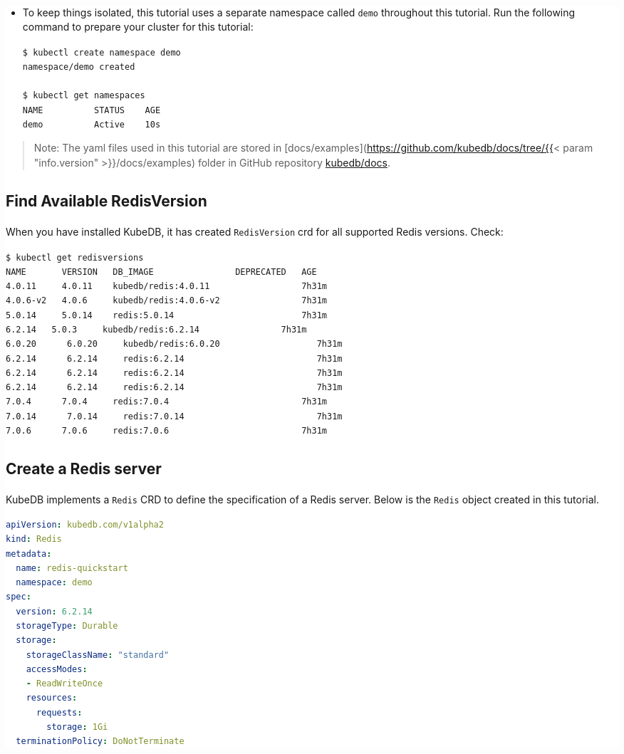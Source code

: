- To keep things isolated, this tutorial uses a separate namespace called `demo` throughout this tutorial. Run the following command to prepare your cluster for this tutorial:

  ```bash
  $ kubectl create namespace demo
  namespace/demo created

  $ kubectl get namespaces
  NAME          STATUS    AGE
  demo          Active    10s
  ```

> Note: The yaml files used in this tutorial are stored in [docs/examples](https://github.com/kubedb/docs/tree/{{< param "info.version" >}}/docs/examples) folder in GitHub repository [kubedb/docs](https://github.com/kubedb/docs).

## Find Available RedisVersion

When you have installed KubeDB, it has created `RedisVersion` crd for all supported Redis versions. Check:

```bash
$ kubectl get redisversions
NAME       VERSION   DB_IMAGE                DEPRECATED   AGE
4.0.11     4.0.11    kubedb/redis:4.0.11                  7h31m
4.0.6-v2   4.0.6     kubedb/redis:4.0.6-v2                7h31m
5.0.14     5.0.14    redis:5.0.14                         7h31m
6.2.14   5.0.3     kubedb/redis:6.2.14                7h31m
6.0.20      6.0.20     kubedb/redis:6.0.20                   7h31m
6.2.14      6.2.14     redis:6.2.14                          7h31m
6.2.14      6.2.14     redis:6.2.14                          7h31m
6.2.14      6.2.14     redis:6.2.14                          7h31m
7.0.4      7.0.4     redis:7.0.4                          7h31m
7.0.14      7.0.14     redis:7.0.14                          7h31m
7.0.6      7.0.6     redis:7.0.6                          7h31m
```

## Create a Redis server

KubeDB implements a `Redis` CRD to define the specification of a Redis server. Below is the `Redis` object created in this tutorial.

```yaml
apiVersion: kubedb.com/v1alpha2
kind: Redis
metadata:
  name: redis-quickstart
  namespace: demo
spec:
  version: 6.2.14
  storageType: Durable
  storage:
    storageClassName: "standard"
    accessModes:
    - ReadWriteOnce
    resources:
      requests:
        storage: 1Gi
  terminationPolicy: DoNotTerminate
```
